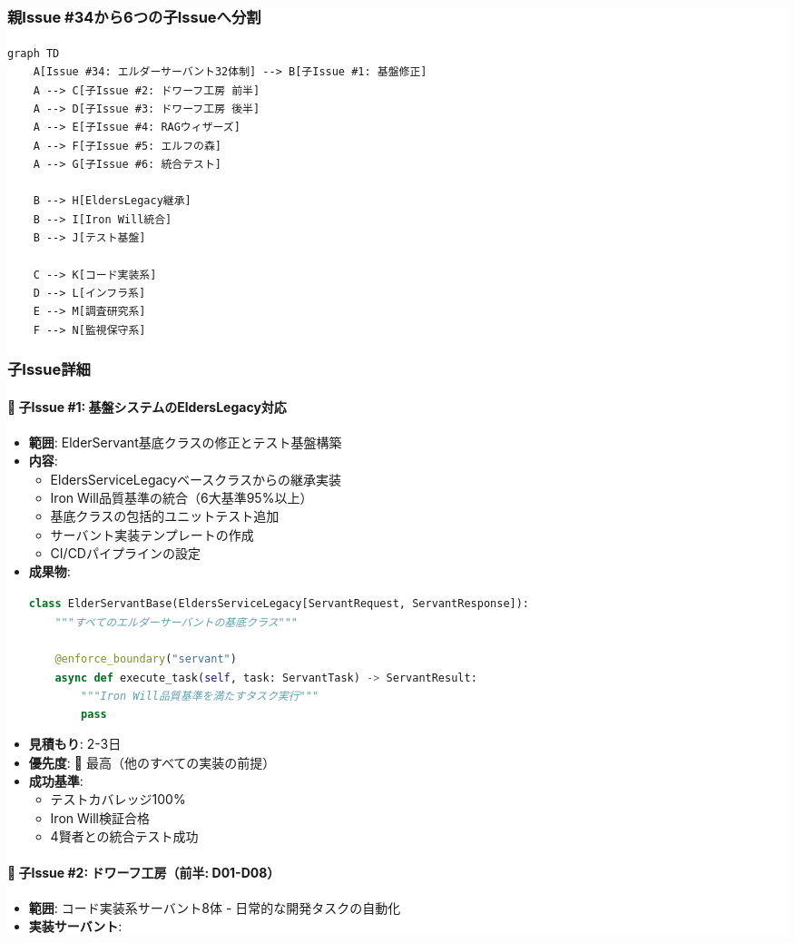 ### 親Issue #34から6つの子Issueへ分割

```mermaid
graph TD
    A[Issue #34: エルダーサーバント32体制] --> B[子Issue #1: 基盤修正]
    A --> C[子Issue #2: ドワーフ工房 前半]
    A --> D[子Issue #3: ドワーフ工房 後半]
    A --> E[子Issue #4: RAGウィザーズ]
    A --> F[子Issue #5: エルフの森]
    A --> G[子Issue #6: 統合テスト]
    
    B --> H[EldersLegacy継承]
    B --> I[Iron Will統合]
    B --> J[テスト基盤]
    
    C --> K[コード実装系]
    D --> L[インフラ系]
    E --> M[調査研究系]
    F --> N[監視保守系]
```

### 子Issue詳細

#### 🔧 子Issue #1: 基盤システムのEldersLegacy対応
- **範囲**: ElderServant基底クラスの修正とテスト基盤構築
- **内容**: 
  - EldersServiceLegacyベースクラスからの継承実装
  - Iron Will品質基準の統合（6大基準95%以上）
  - 基底クラスの包括的ユニットテスト追加
  - サーバント実装テンプレートの作成
  - CI/CDパイプラインの設定
- **成果物**:
  ```python
  class ElderServantBase(EldersServiceLegacy[ServantRequest, ServantResponse]):
      """すべてのエルダーサーバントの基底クラス"""
      
      @enforce_boundary("servant")
      async def execute_task(self, task: ServantTask) -> ServantResult:
          """Iron Will品質基準を満たすタスク実行"""
          pass
  ```
- **見積もり**: 2-3日
- **優先度**: 🔴 最高（他のすべての実装の前提）
- **成功基準**: 
  - テストカバレッジ100%
  - Iron Will検証合格
  - 4賢者との統合テスト成功

#### 🔨 子Issue #2: ドワーフ工房（前半: D01-D08）
- **範囲**: コード実装系サーバント8体 - 日常的な開発タスクの自動化
- **実装サーバント**:
  